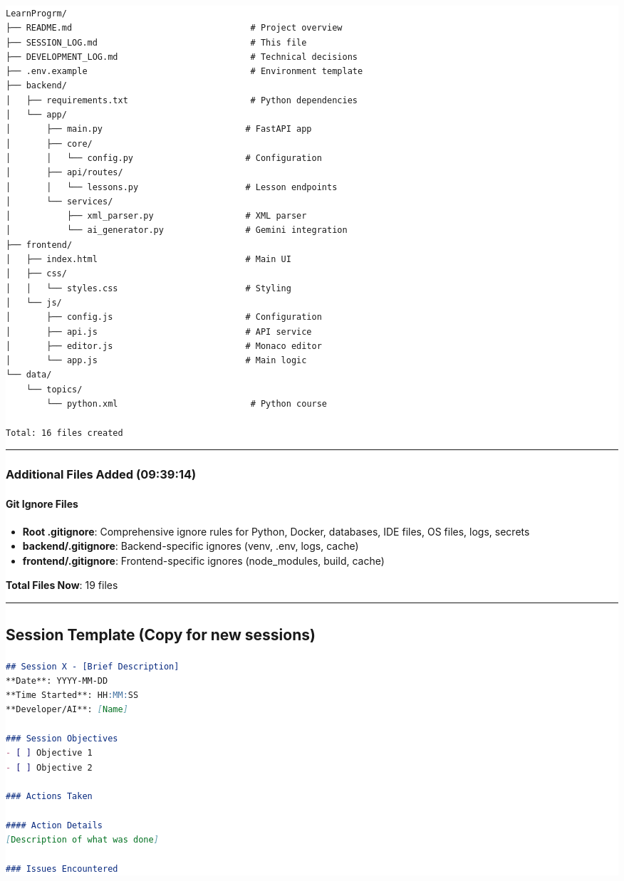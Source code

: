 ```
LearnProgrm/
├── README.md                                   # Project overview
├── SESSION_LOG.md                              # This file
├── DEVELOPMENT_LOG.md                          # Technical decisions
├── .env.example                                # Environment template
├── backend/
│   ├── requirements.txt                        # Python dependencies
│   └── app/
│       ├── main.py                            # FastAPI app
│       ├── core/
│       │   └── config.py                      # Configuration
│       ├── api/routes/
│       │   └── lessons.py                     # Lesson endpoints
│       └── services/
│           ├── xml_parser.py                  # XML parser
│           └── ai_generator.py                # Gemini integration
├── frontend/
│   ├── index.html                             # Main UI
│   ├── css/
│   │   └── styles.css                         # Styling
│   └── js/
│       ├── config.js                          # Configuration
│       ├── api.js                             # API service
│       ├── editor.js                          # Monaco editor
│       └── app.js                             # Main logic
└── data/
    └── topics/
        └── python.xml                          # Python course

Total: 16 files created
```

---

### Additional Files Added (09:39:14)

#### Git Ignore Files
- **Root .gitignore**: Comprehensive ignore rules for Python, Docker, databases, IDE files, OS files, logs, secrets
- **backend/.gitignore**: Backend-specific ignores (venv, .env, logs, cache)
- **frontend/.gitignore**: Frontend-specific ignores (node_modules, build, cache)

**Total Files Now**: 19 files

---

## Session Template (Copy for new sessions)

```markdown
## Session X - [Brief Description]
**Date**: YYYY-MM-DD
**Time Started**: HH:MM:SS
**Developer/AI**: [Name]

### Session Objectives
- [ ] Objective 1
- [ ] Objective 2

### Actions Taken

#### Action Details
[Description of what was done]

### Issues Encountered
```